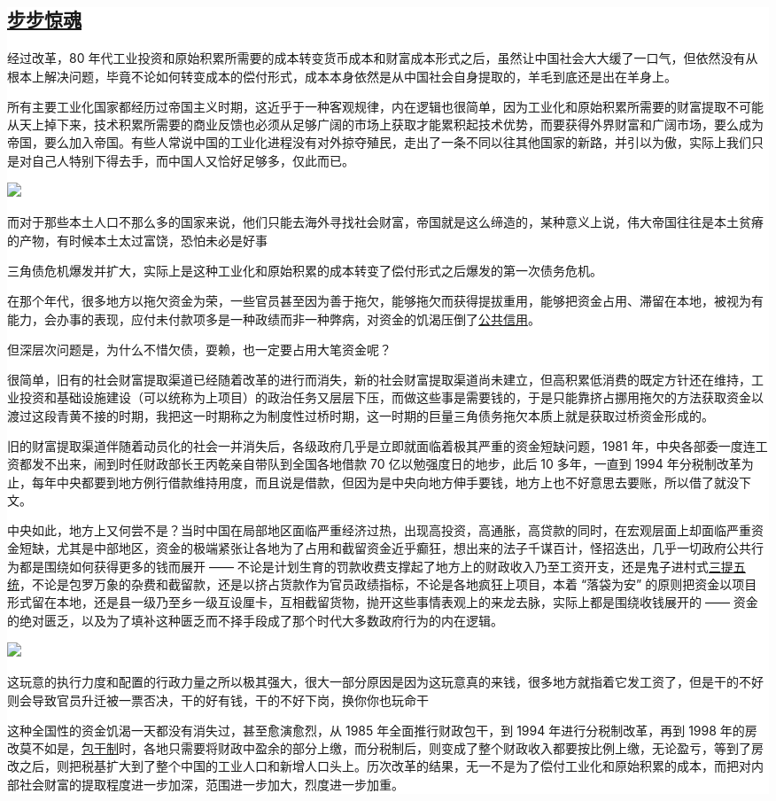 ## [步步惊魂](https://zhida.zhihu.com/search?content_id=541715209\&content_type=Answer\&match_order=1\&q=%E6%AD%A5%E6%AD%A5%E6%83%8A%E9%AD%82\&zd_token=eyJhbGciOiJIUzI1NiIsInR5cCI6IkpXVCJ9.eyJpc3MiOiJ6aGlkYV9zZXJ2ZXIiLCJleHAiOjE3MjgyMjg0MTYsInEiOiLmraXmraXmg4rprYIiLCJ6aGlkYV9zb3VyY2UiOiJlbnRpdHkiLCJjb250ZW50X2lkIjo1NDE3MTUyMDksImNvbnRlbnRfdHlwZSI6IkFuc3dlciIsIm1hdGNoX29yZGVyIjoxLCJ6ZF90b2tlbiI6bnVsbH0.HXbjTmVv5ItZwB_dzun1f0mY1Ej_Svi3ha_pJeYY714\&zhida_source=entity)

经过改革，80 年代工业投资和原始积累所需要的成本转变货币成本和财富成本形式之后，虽然让中国社会大大缓了一口气，但依然没有从根本上解决问题，毕竟不论如何转变成本的偿付形式，成本本身依然是从中国社会自身提取的，羊毛到底还是出在羊身上。

所有主要工业化国家都经历过帝国主义时期，这近乎于一种客观规律，内在逻辑也很简单，因为工业化和原始积累所需要的财富提取不可能从天上掉下来，技术积累所需要的商业反馈也必须从足够广阔的市场上获取才能累积起技术优势，而要获得外界财富和广阔市场，要么成为帝国，要么加入帝国。有些人常说中国的工业化进程没有对外掠夺殖民，走出了一条不同以往其他国家的新路，并引以为傲，实际上我们只是对自己人特别下得去手，而中国人又恰好足够多，仅此而已。

![](https://pic1.zhimg.com/50/v2-223c9f5c418f2b1daaccb880d93b05ae_720w.jpg?source=2c26e567)

而对于那些本土人口不那么多的国家来说，他们只能去海外寻找社会财富，帝国就是这么缔造的，某种意义上说，伟大帝国往往是本土贫瘠的产物，有时候本土太过富饶，恐怕未必是好事

三角债危机爆发并扩大，实际上是这种工业化和原始积累的成本转变了偿付形式之后爆发的第一次债务危机。

在那个年代，很多地方以拖欠资金为荣，一些官员甚至因为善于拖欠，能够拖欠而获得提拔重用，能够把资金占用、滞留在本地，被视为有能力，会办事的表现，应付未付款项多是一种政绩而非一种弊病，对资金的饥渴压倒了[公共信用](https://zhida.zhihu.com/search?content_id=541715209\&content_type=Answer\&match_order=1\&q=%E5%85%AC%E5%85%B1%E4%BF%A1%E7%94%A8\&zd_token=eyJhbGciOiJIUzI1NiIsInR5cCI6IkpXVCJ9.eyJpc3MiOiJ6aGlkYV9zZXJ2ZXIiLCJleHAiOjE3MjgyMjg0MTYsInEiOiLlhazlhbHkv6HnlKgiLCJ6aGlkYV9zb3VyY2UiOiJlbnRpdHkiLCJjb250ZW50X2lkIjo1NDE3MTUyMDksImNvbnRlbnRfdHlwZSI6IkFuc3dlciIsIm1hdGNoX29yZGVyIjoxLCJ6ZF90b2tlbiI6bnVsbH0.V9cG392y7AlEQ0NbrplkLuASPXyYd51sYVyMlg7LedU\&zhida_source=entity)。

但深层次问题是，为什么不惜欠债，耍赖，也一定要占用大笔资金呢？

很简单，旧有的社会财富提取渠道已经随着改革的进行而消失，新的社会财富提取渠道尚未建立，但高积累低消费的既定方针还在维持，工业投资和基础设施建设（可以统称为上项目）的政治任务又层层下压，而做这些事是需要钱的，于是只能靠挤占挪用拖欠的方法获取资金以渡过这段青黄不接的时期，我把这一时期称之为制度性过桥时期，这一时期的巨量三角债务拖欠本质上就是获取过桥资金形成的。

旧的财富提取渠道伴随着动员化的社会一并消失后，各级政府几乎是立即就面临着极其严重的资金短缺问题，1981 年，中央各部委一度连工资都发不出来，闹到时任财政部长王丙乾亲自带队到全国各地借款 70 亿以勉强度日的地步，此后 10 多年，一直到 1994 年分税制改革为止，每年中央都要到地方例行借款维持用度，而且说是借款，但因为是中央向地方伸手要钱，地方上也不好意思去要账，所以借了就没下文。

中央如此，地方上又何尝不是？当时中国在局部地区面临严重经济过热，出现高投资，高通胀，高贷款的同时，在宏观层面上却面临严重资金短缺，尤其是中部地区，资金的极端紧张让各地为了占用和截留资金近乎癫狂，想出来的法子千谋百计，怪招迭出，几乎一切政府公共行为都是围绕如何获得更多的钱而展开 —— 不论是计划生育的罚款收费支撑起了地方上的财政收入乃至工资开支，还是鬼子进村式[三提五统](https://zhida.zhihu.com/search?content_id=541715209\&content_type=Answer\&match_order=1\&q=%E4%B8%89%E6%8F%90%E4%BA%94%E7%BB%9F\&zd_token=eyJhbGciOiJIUzI1NiIsInR5cCI6IkpXVCJ9.eyJpc3MiOiJ6aGlkYV9zZXJ2ZXIiLCJleHAiOjE3MjgyMjg0MTYsInEiOiLkuInmj5DkupTnu58iLCJ6aGlkYV9zb3VyY2UiOiJlbnRpdHkiLCJjb250ZW50X2lkIjo1NDE3MTUyMDksImNvbnRlbnRfdHlwZSI6IkFuc3dlciIsIm1hdGNoX29yZGVyIjoxLCJ6ZF90b2tlbiI6bnVsbH0.YHcoXbwk4nOELwkdBJsrZwUr8LAR3KNRLbazJvZKrxo\&zhida_source=entity)，不论是包罗万象的杂费和截留款，还是以挤占货款作为官员政绩指标，不论是各地疯狂上项目，本着 “落袋为安” 的原则把资金以项目形式留在本地，还是县一级乃至乡一级互设厘卡，互相截留货物，抛开这些事情表观上的来龙去脉，实际上都是围绕收钱展开的 —— 资金的绝对匮乏，以及为了填补这种匮乏而不择手段成了那个时代大多数政府行为的内在逻辑。

![](https://picx.zhimg.com/50/v2-3e4c9f9388db7a2ed178912fef0f514c_720w.jpg?source=2c26e567)

这玩意的执行力度和配置的行政力量之所以极其强大，很大一部分原因是因为这玩意真的来钱，很多地方就指着它发工资了，但是干的不好则会导致官员升迁被一票否决，干的好有钱，干的不好下岗，换你你也玩命干

这种全国性的资金饥渴一天都没有消失过，甚至愈演愈烈，从 1985 年全面推行财政包干，到 1994 年进行分税制改革，再到 1998 年的房改莫不如是，[包干制](https://zhida.zhihu.com/search?content_id=541715209\&content_type=Answer\&match_order=1\&q=%E5%8C%85%E5%B9%B2%E5%88%B6\&zd_token=eyJhbGciOiJIUzI1NiIsInR5cCI6IkpXVCJ9.eyJpc3MiOiJ6aGlkYV9zZXJ2ZXIiLCJleHAiOjE3MjgyMjg0MTYsInEiOiLljIXlubLliLYiLCJ6aGlkYV9zb3VyY2UiOiJlbnRpdHkiLCJjb250ZW50X2lkIjo1NDE3MTUyMDksImNvbnRlbnRfdHlwZSI6IkFuc3dlciIsIm1hdGNoX29yZGVyIjoxLCJ6ZF90b2tlbiI6bnVsbH0.MrxhZSIdcb6sNQnBez-GSM2ajg3et3YIxJpKhLCAFa4\&zhida_source=entity)时，各地只需要将财政中盈余的部分上缴，而分税制后，则变成了整个财政收入都要按比例上缴，无论盈亏，等到了房改之后，则把税基扩大到了整个中国的工业人口和新增人口头上。历次改革的结果，无一不是为了偿付工业化和原始积累的成本，而把对内部社会财富的提取程度进一步加深，范围进一步加大，烈度进一步加重。
